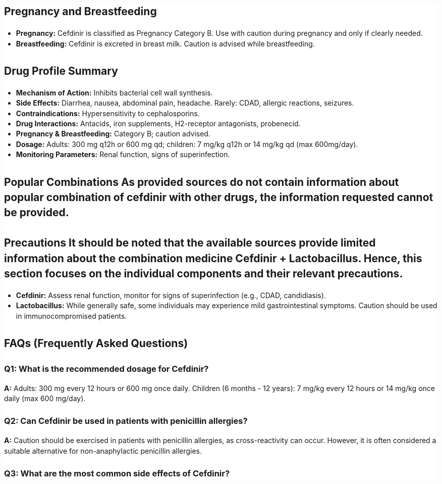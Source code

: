 ## **Pregnancy and Breastfeeding**

* **Pregnancy:** Cefdinir is classified as Pregnancy Category B.  Use with caution during pregnancy and only if clearly needed.
* **Breastfeeding:** Cefdinir is excreted in breast milk. Caution is advised while breastfeeding.

## **Drug Profile Summary**

* **Mechanism of Action:** Inhibits bacterial cell wall synthesis.
* **Side Effects:** Diarrhea, nausea, abdominal pain, headache.  Rarely: CDAD, allergic reactions, seizures.
* **Contraindications:** Hypersensitivity to cephalosporins.
* **Drug Interactions:** Antacids, iron supplements, H2-receptor antagonists, probenecid.
* **Pregnancy & Breastfeeding:** Category B; caution advised.
* **Dosage:** Adults: 300 mg q12h or 600 mg qd; children: 7 mg/kg q12h or 14 mg/kg qd (max 600mg/day).
* **Monitoring Parameters:** Renal function, signs of superinfection.

## **Popular Combinations** As provided sources do not contain information about popular combination of cefdinir with other drugs, the information requested cannot be provided.

## **Precautions** It should be noted that the available sources provide limited information about the combination medicine Cefdinir + Lactobacillus.  Hence, this section focuses on the individual components and their relevant precautions.

* **Cefdinir:**  Assess renal function, monitor for signs of superinfection (e.g., CDAD, candidiasis).
* **Lactobacillus:** While generally safe, some individuals may experience mild gastrointestinal symptoms. Caution should be used in immunocompromised patients.

## **FAQs (Frequently Asked Questions)**

### **Q1: What is the recommended dosage for Cefdinir?**

**A:**  Adults: 300 mg every 12 hours or 600 mg once daily. Children (6 months - 12 years): 7 mg/kg every 12 hours or 14 mg/kg once daily (max 600 mg/day).

### **Q2:  Can Cefdinir be used in patients with penicillin allergies?**

**A:** Caution should be exercised in patients with penicillin allergies, as cross-reactivity can occur. However, it is often considered a suitable alternative for non-anaphylactic penicillin allergies.


### **Q3: What are the most common side effects of Cefdinir?**
